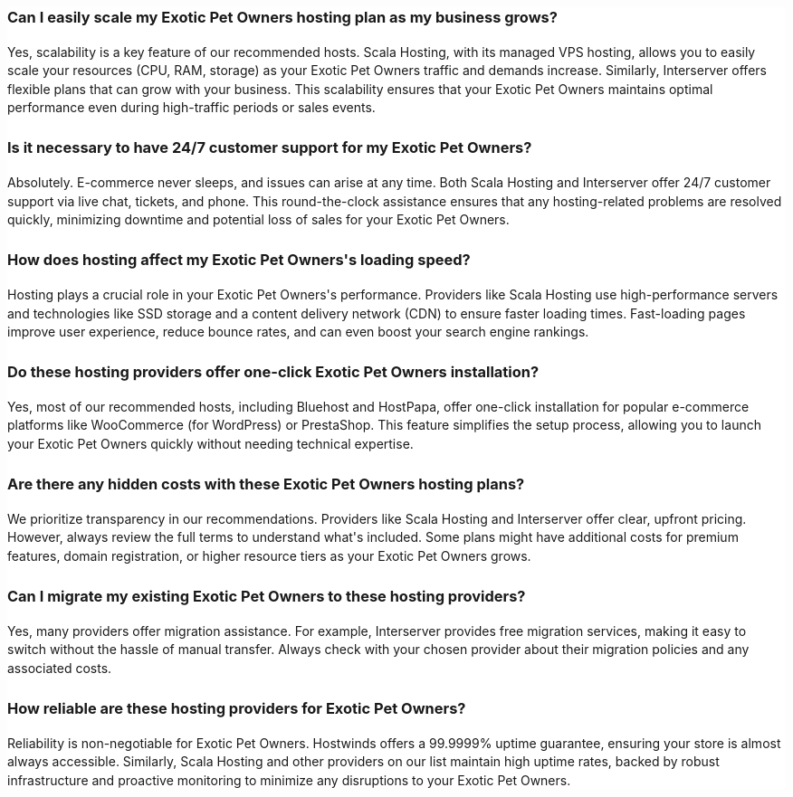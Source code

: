 ### Can I easily scale my Exotic Pet Owners hosting plan as my business grows? 
Yes, scalability is a key feature of our recommended hosts. Scala Hosting, with its managed VPS hosting, allows you to easily scale your resources (CPU, RAM, storage) as your Exotic Pet Owners traffic and demands increase. Similarly, Interserver offers flexible plans that can grow with your business. This scalability ensures that your Exotic Pet Owners maintains optimal performance even during high-traffic periods or sales events.

### Is it necessary to have 24/7 customer support for my Exotic Pet Owners? 
Absolutely. E-commerce never sleeps, and issues can arise at any time. Both Scala Hosting and Interserver offer 24/7 customer support via live chat, tickets, and phone. This round-the-clock assistance ensures that any hosting-related problems are resolved quickly, minimizing downtime and potential loss of sales for your Exotic Pet Owners.

### How does hosting affect my Exotic Pet Owners's loading speed? 
Hosting plays a crucial role in your Exotic Pet Owners's performance. Providers like Scala Hosting use high-performance servers and technologies like SSD storage and a content delivery network (CDN) to ensure faster loading times. Fast-loading pages improve user experience, reduce bounce rates, and can even boost your search engine rankings.

### Do these hosting providers offer one-click Exotic Pet Owners installation? 
Yes, most of our recommended hosts, including Bluehost and HostPapa, offer one-click installation for popular e-commerce platforms like WooCommerce (for WordPress) or PrestaShop. This feature simplifies the setup process, allowing you to launch your Exotic Pet Owners quickly without needing technical expertise.

### Are there any hidden costs with these Exotic Pet Owners hosting plans? 
We prioritize transparency in our recommendations. Providers like Scala Hosting and Interserver offer clear, upfront pricing. However, always review the full terms to understand what's included. Some plans might have additional costs for premium features, domain registration, or higher resource tiers as your Exotic Pet Owners grows.

### Can I migrate my existing Exotic Pet Owners to these hosting providers? 
Yes, many providers offer migration assistance. For example, Interserver provides free migration services, making it easy to switch without the hassle of manual transfer. Always check with your chosen provider about their migration policies and any associated costs.

### How reliable are these hosting providers for Exotic Pet Owners? 
Reliability is non-negotiable for Exotic Pet Owners. Hostwinds offers a 99.9999% uptime guarantee, ensuring your store is almost always accessible. Similarly, Scala Hosting and other providers on our list maintain high uptime rates, backed by robust infrastructure and proactive monitoring to minimize any disruptions to your Exotic Pet Owners.
